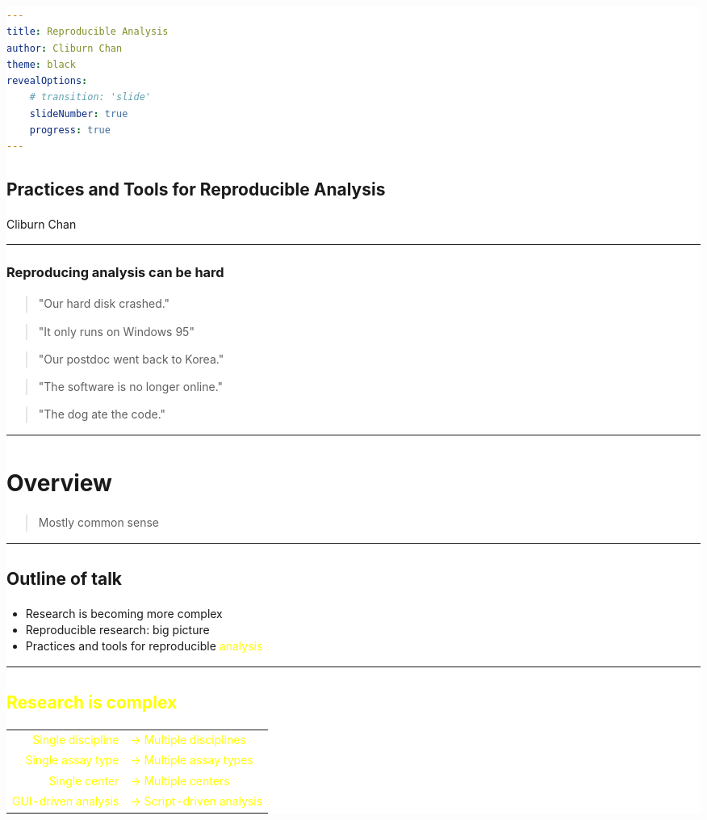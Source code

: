 ```yaml
---
title: Reproducible Analysis
author: Cliburn Chan
theme: black
revealOptions:
    # transition: 'slide'
    slideNumber: true
    progress: true
---
```


## Practices and Tools for Reproducible Analysis

Cliburn Chan

---

### Reproducing analysis can be hard

> "Our hard disk crashed."

> "It only runs on Windows 95"

> "Our postdoc went back to Korea."

> "The software is no longer online."

> "The dog ate the code."




---

# Overview



> Mostly common sense

---

## Outline of talk

- Research is becoming more complex 
- Reproducible research: big picture 
-  Practices and tools for reproducible <font color=yellow>analysis<yellow>

---

## Research is complex

|  |  |
| ------:| -----|
| Single discipline   |  → Multiple disciplines |
| Single assay type |  → Multiple assay types |
| Single center    | → Multiple centers|
| GUI-driven analysis | → Script-driven analysis |
